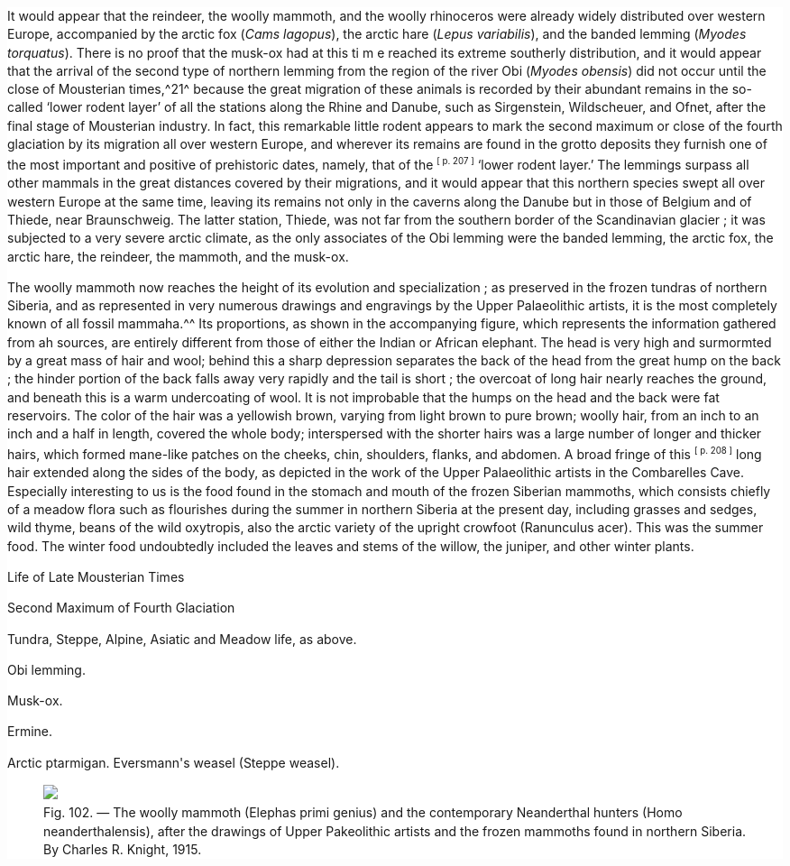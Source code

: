 It would appear that the reindeer, the woolly mammoth, and the woolly rhinoceros were already widely distributed over western Europe, accompanied by the arctic fox (_Cams lagopus_), the arctic hare (_Lepus variabilis_), and the banded lemming (_Myodes torquatus_). There is no proof that the musk-ox had at this ti m e reached its extreme southerly distribution, and it would appear that the arrival of the second type of northern lemming from the region of the river Obi (_Myodes obensis_) did not occur until the close of Mousterian times,^21^ because the great migration of these animals is recorded by their abundant remains in the so-called ‘lower rodent layer’ of all the stations along the Rhine and Danube, such as Sirgenstein, Wildscheuer, and Ofnet, after the final stage of Mousterian industry. In fact, this remarkable little rodent appears to mark the second maximum or close of the fourth glaciation by its migration all over western Europe, and wherever its remains are found in the grotto deposits they furnish one of the most important and positive of prehistoric dates, namely, that of the <span id="p207"><sup><small>[ p. 207 ]</small></sup></span> ‘lower rodent layer.’ The lemmings surpass all other mammals in the great distances covered by their migrations, and it would appear that this northern species swept all over western Europe at the same time, leaving its remains not only in the caverns along the Danube but in those of Belgium and of Thiede, near Braunschweig. The latter station, Thiede, was not far from the southern border of the Scandinavian glacier ; it was subjected to a very severe arctic climate, as the only associates of the Obi lemming were the banded lemming, the arctic fox, the arctic hare, the reindeer, the mammoth, and the musk-ox.

The woolly mammoth now reaches the height of its evolution and specialization ; as preserved in the frozen tundras of northern Siberia, and as represented in very numerous drawings and engravings by the Upper Palaeolithic artists, it is the most completely known of all fossil mammaha.^^ Its proportions, as shown in the accompanying figure, which represents the information gathered from ah sources, are entirely different from those of either the Indian or African elephant. The head is very high and surmormted by a great mass of hair and wool; behind this a sharp depression separates the back of the head from the great hump on the back ; the hinder portion of the back falls away very rapidly and the tail is short ; the overcoat of long hair nearly reaches the ground, and beneath this is a warm undercoating of wool. It is not improbable that the humps on the head and the back were fat reservoirs. The color of the hair was a yellowish brown, varying from light brown to pure brown; woolly hair, from an inch to an inch and a half in length, covered the whole body; interspersed with the shorter hairs was a large number of longer and thicker hairs, which formed mane-like patches on the cheeks, chin, shoulders, flanks, and abdomen. A broad fringe of this <span id="p208"><sup><small>[ p. 208 ]</small></sup></span> long hair extended along the sides of the body, as depicted in the work of the Upper Palaeolithic artists in the Combarelles Cave. Especially interesting to us is the food found in the stomach and mouth of the frozen Siberian mammoths, which consists chiefly of a meadow flora such as flourishes during the summer in northern Siberia at the present day, including grasses and sedges, wild thyme, beans of the wild oxytropis, also the arctic variety of the upright crowfoot (Ranunculus acer). This was the summer food. The winter food undoubtedly included the leaves and stems of the willow, the juniper, and other winter plants.

Life of Late Mousterian Times

Second Maximum of Fourth Glaciation

Tundra, Steppe, Alpine, Asiatic and Meadow life, as above.

Obi lemming.

Musk-ox.

Ermine.

Arctic ptarmigan. Eversmann's weasel (Steppe weasel).

<figure id="Figure_102" class="image urantiapedia image-style-align-center">
<img src="/image/book/Henry_Fairfield_Osborn/Men_of_the_Old_Stone_Age/Figure_102.jpg">
<figcaption>Fig. 102. — The woolly mammoth (Elephas primi genius) and the contemporary Neanderthal hunters (Homo neanderthalensis), after the drawings of Upper Pakeolithic artists and the frozen mammoths found in northern Siberia. By Charles R. Knight, 1915. </figcaption>
</figure>
